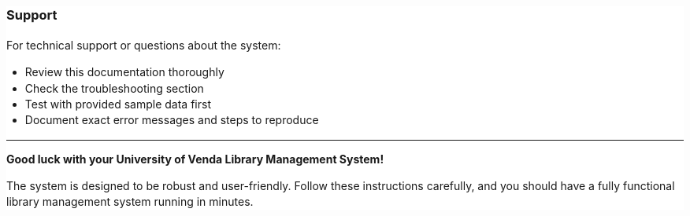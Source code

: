 ### Support
For technical support or questions about the system:
- Review this documentation thoroughly
- Check the troubleshooting section
- Test with provided sample data first
- Document exact error messages and steps to reproduce

---

**Good luck with your University of Venda Library Management System!**

The system is designed to be robust and user-friendly. Follow these instructions carefully, and you should have a fully functional library management system running in minutes.
